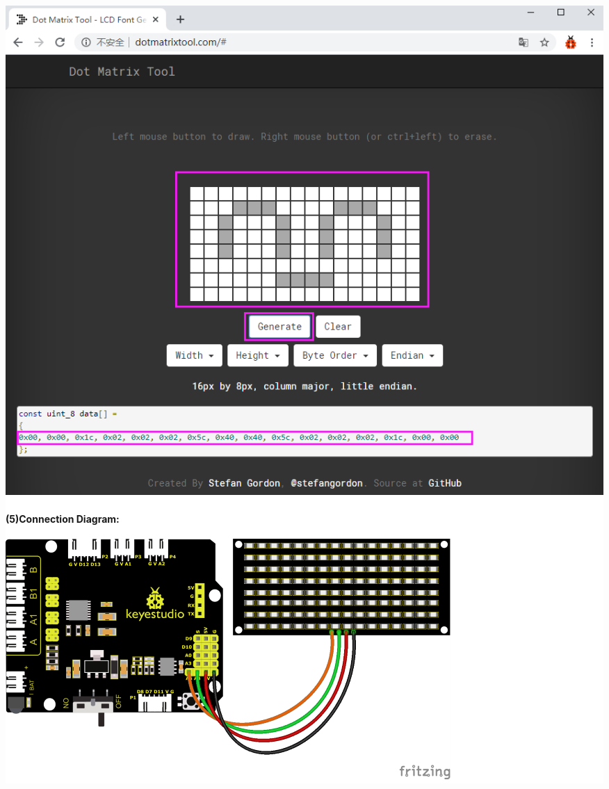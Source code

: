 ![](media/586e88bf13c61b0918046437ed7f6796.png)

#### **(5)Connection Diagram:**

![Untitled Sketch 12](media/cec50fec4a335b6922e4c6694a133bc1.png)
